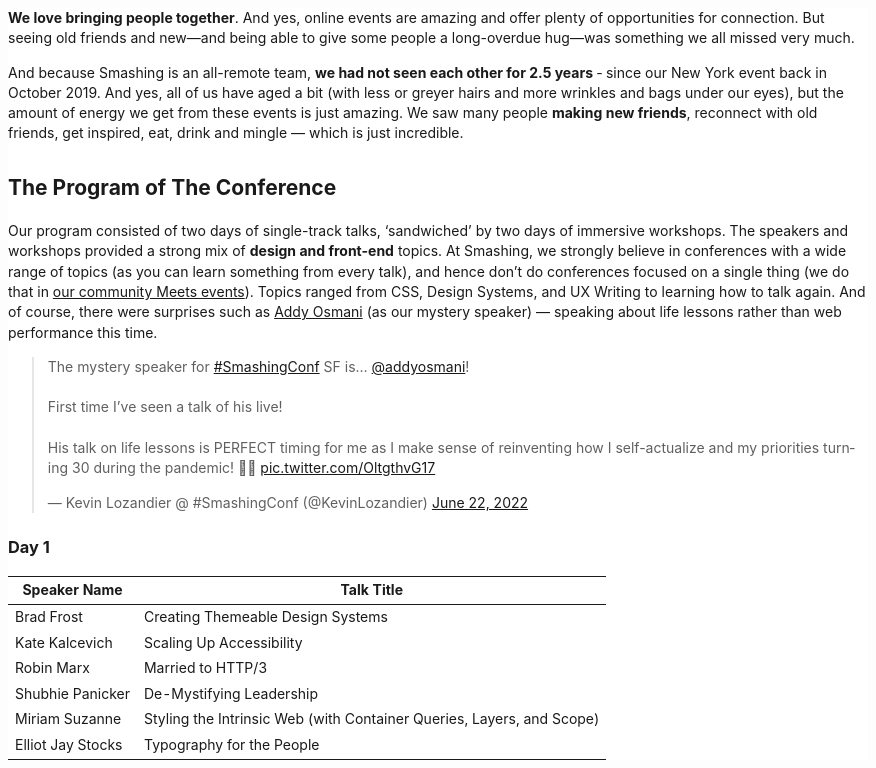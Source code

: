**We love bringing people together**. And yes, online events are amazing and offer plenty of opportunities for connection. But seeing old friends and new—and being able to give some people a long-overdue hug—was something we all missed very much.

And because Smashing is an all-remote team, **we had not seen each other for 2.5 years** &dash; since our New York event back in October 2019. And yes, all of us have aged a bit (with less or greyer hairs and more wrinkles and bags under our eyes), but the amount of energy we get from these events is just amazing. We saw many people **making new friends**, reconnect with old friends, get inspired, eat, drink and mingle &mdash; which is just incredible.

## The Program of The Conference

Our program consisted of two days of single-track talks, ‘sandwiched’ by two days of immersive workshops. The speakers and workshops provided a strong mix of **design and front-end** topics. At Smashing, we strongly believe in conferences with a wide range of topics (as you can learn something from every talk), and hence don’t do conferences focused on a single thing (we do that in [our community Meets events](https://smashingconf.com/meets)). Topics ranged from CSS, Design Systems, and UX Writing to learning how to talk again. And of course, there were surprises such as [Addy Osmani](https://twitter.com/addyosmani) (as our mystery speaker) &mdash; speaking about life lessons rather than web performance this time.

<blockquote class="twitter-tweet"><p lang="en" dir="ltr">The mystery speaker for <a href="https://twitter.com/hashtag/SmashingConf?src=hash&amp;ref_src=twsrc%5Etfw">#SmashingConf</a> SF is… <a href="https://twitter.com/addyosmani?ref_src=twsrc%5Etfw">@addyosmani</a>!<br><br>First time I’ve seen a talk of his live! <br><br>His talk on life lessons is PERFECT timing for me as I make sense of reinventing how I self-actualize and my priorities turning 30 during the pandemic! 🙌🏾 <a href="https://t.co/OltgthvG17">pic.twitter.com/OltgthvG17</a></p>&mdash; Kevin Lozandier @ #SmashingConf (@KevinLozandier) <a href="https://twitter.com/KevinLozandier/status/1539671103978602496?ref_src=twsrc%5Etfw">June 22, 2022</a></blockquote>

### Day 1

<table class="tablesaw break-out" data-tablesaw-mode="swipe" data-tablesaw-minimap>
  <thead>
    <tr>
      <th data-tablesaw-priority="persist">Speaker Name</th>
      <th>Talk Title</th>
    </tr>
  </thead>
  <tbody>
    <tr>
      <td>Brad Frost</td>
      <td>Creating Themeable Design Systems</td>
    </tr>
    <tr>
      <td>Kate Kalcevich</td>
      <td>Scaling Up Accessibility</td>
    </tr>
    <tr>
      <td>Robin Marx</td>
      <td>Married to HTTP/3</td>
    </tr>
    <tr>
      <td>Shubhie Panicker</td>
      <td>De-Mystifying Leadership</td>
    </tr>
    <tr>
      <td>Miriam Suzanne</td>
      <td>Styling the Intrinsic Web (with Container Queries, Layers, and Scope)</td>
    </tr>
    <tr>
      <td>Elliot Jay Stocks</td>
      <td>Typography for the People</td>
    </tr>